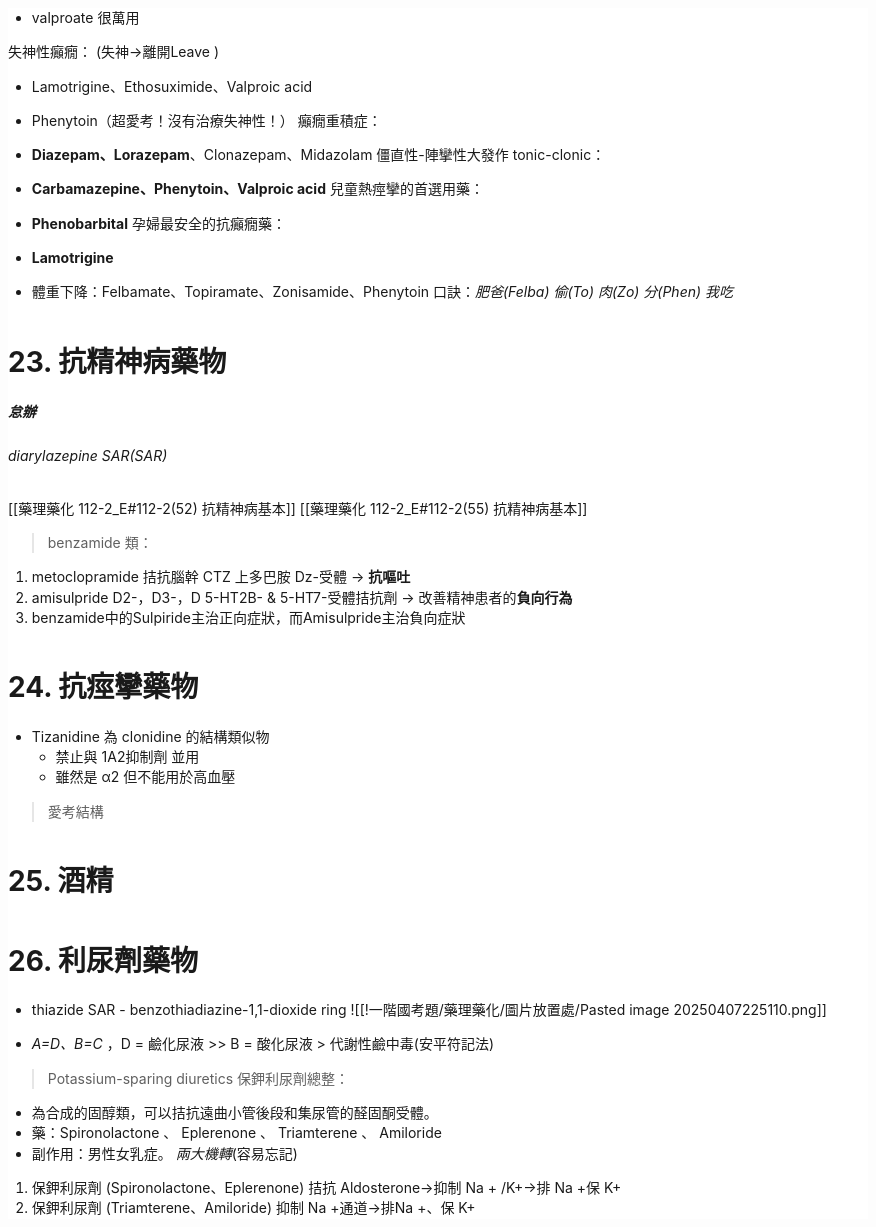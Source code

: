- valproate 很萬用

失神性癲癇： (失神->離開Leave  )
- Lamotrigine、Ethosuximide、Valproic acid 
- Phenytoin（超愛考！沒有治療失神性！）
癲癇重積症：
- **Diazepam、Lorazepam**、Clonazepam、Midazolam
僵直性-陣攣性大發作 tonic-clonic： 
- **Carbamazepine、Phenytoin、Valproic acid**
兒童熱痙攣的首選用藥：
- **Phenobarbital**
孕婦最安全的抗癲癇藥：
- **Lamotrigine**

- 體重下降：Felbamate、Topiramate、Zonisamide、Phenytoin
	口訣：*肥爸(Felba) 偷(To) 肉(Zo) 分(Phen) 我吃*
# 23. 抗精神病藥物

##### 怠辦

###### diarylazepine SAR(SAR)
[[藥理藥化 112-2_E#112-2(52) 抗精神病基本]]
[[藥理藥化 112-2_E#112-2(55) 抗精神病基本]]

> benzamide 類：

1. metoclopramide 拮抗腦幹 CTZ 上多巴胺 Dz-受體 → **抗嘔吐**
2. amisulpride D2-，D3-，D 5-HT2B- & 5-HT7-受體拮抗劑 → 改善精神患者的**負向行為**
3. benzamide中的Sulpiride主治正向症狀，而Amisulpride主治負向症狀
# 24. 抗痙攣藥物

- Tizanidine 為 clonidine 的結構類似物
	- 禁止與 1A2抑制劑 並用
	- 雖然是 α2 但不能用於高血壓


> 愛考結構


# 25. 酒精
# 26. 利尿劑藥物
- thiazide SAR - benzothiadiazine-1,1-dioxide ring
![[!一階國考題/藥理藥化/圖片放置處/Pasted image 20250407225110.png]]

- *A=D、B=C* ，D = 鹼化尿液 >> B = 酸化尿液 > 代謝性鹼中毒(安平符記法)

> Potassium-sparing diuretics 保鉀利尿劑總整：

- 為合成的固醇類，可以拮抗遠曲小管後段和集尿管的醛固酮受體。 
- 藥：Spironolactone 、 Eplerenone 、 Triamterene 、 Amiloride
- 副作用：男性女乳症。
*兩大機轉*(容易忘記)
1. 保鉀利尿劑 (Spironolactone、Eplerenone)
	拮抗 Aldosterone→抑制 Na + /K+→排 Na +保 K+
2. 保鉀利尿劑 (Triamterene、Amiloride)
	抑制 Na +通道→排Na +、保 K+
